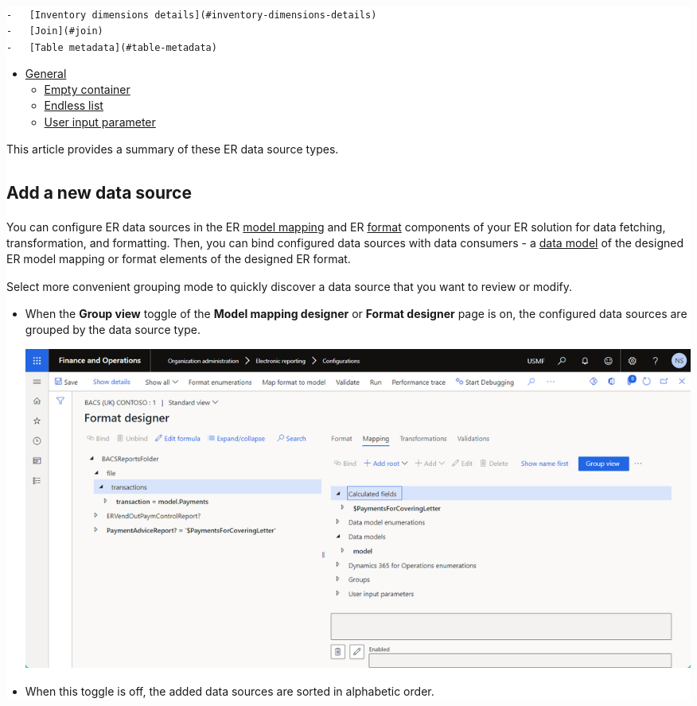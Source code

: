     -   [Inventory dimensions details](#inventory-dimensions-details)
    -   [Join](#join)
    -   [Table metadata](#table-metadata)
-   [General](#general-group)
    -   [Empty container](#empty-container)
    -   [Endless list](#endless-list)
    -   [User input parameter](#user-input-parameter)

This article provides a summary of these ER data source types.

## Add a new data source

You can configure ER data sources in the ER [model mapping](er-overview-components.md#model-mapping-component) and ER [format](er-overview-components.md#format-component) components of your ER solution for data fetching, transformation, and formatting. Then, you can bind configured data sources with data consumers - a [data model](er-overview-components.md#data-model-component) of the designed ER model mapping or format elements of the designed ER format.

Select more convenient grouping mode to quickly discover a data source that you want to review or modify.

-   When the **Group view** toggle of the **Model mapping designer** or **Format designer** page is on, the configured data sources are grouped by the data source type.

    ![Toggle the Group view option on the Format designer page.](./media/er-data-sources-toggle-group-view2.png)

-   When this toggle is off, the added data sources are sorted in alphabetic order.
    